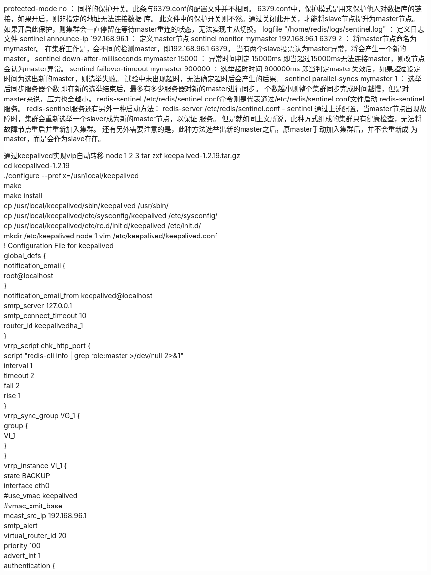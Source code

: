 protected-mode no ： 同样的保护开关。此条与6379.conf的配置文件并不相同。
6379.conf中，保护模式是用来保护他人对数据库的链接，如果开启，则非指定的地址无法连接数据
库。
此文件中的保护开关则不然。通过关闭此开关，才能将slave节点提升为master节点。 如果开启此保护，则集群会一直停留在等待master重连的状态，无法实现主从切换。 logfile "/home/redis/logs/sentinel.log" ： 定义日志文件
sentinel announce-ip 192.168.96.1 ： 定义master节点
sentinel monitor mymaster 192.168.96.1 6379 2 ： 将master节点命名为mymaster。 在集群工作是，会不同的检测master，即192.168.96.1 6379。 当有两个slave投票认为master异常，将会产生一个新的master。 sentinel down-after-milliseconds mymaster 15000 ： 异常时间判定 15000ms 即当超过15000ms无法连接master，则改节点会认为master异常。 sentinel failover-timeout mymaster 900000 ： 选举超时时间 900000ms 即当判定master失效后，如果超过设定时间为选出新的master，则选举失败。 试验中未出现超时，无法确定超时后会产生的后果。 sentinel parallel-syncs mymaster 1 ： 选举后同步服务器个数
即在新的选举结束后，最多有多少服务器对新的master进行同步。 个数越小则整个集群同步完成时间越慢，但是对master来说，压力也会越小。 redis-sentinel /etc/redis/sentinel.conf命令则是代表通过/etc/redis/sentinel.conf文件启动
redis-sentinel服务。
redis-sentinel服务还有另外一种启动方法： redis-server /etc/redis/sentinel.conf -
sentinel 通过上述配置，当master节点出现故障时，集群会重新选举一个slaver成为新的master节点，以保证 服务。 但是就如同上文所说，此种方式组成的集群只有健康检查，无法将故障节点重启并重新加入集群。 还有另外需要注意的是，此种方法选举出新的master之后，原master手动加入集群后，并不会重新成
为master，而是会作为slave存在。

通过keepalived实现vip自动转移 node 1 2 3
tar zxf keepalived-1.2.19.tar.gz     
cd keepalived-1.2.19     
./configure --prefix=/usr/local/keepalived     
make     
make install     
cp /usr/local/keepalived/sbin/keepalived /usr/sbin/     
cp /usr/local/keepalived/etc/sysconfig/keepalived /etc/sysconfig/     
cp /usr/local/keepalived/etc/rc.d/init.d/keepalived /etc/init.d/     
mkdir /etc/keepalived
node 1
vim /etc/keepalived/keepalived.conf  
! Configuration File for keepalived     
global_defs {     
   notification_email {     
     root@localhost     
   }     
   notification_email_from keepalived@localhost     
   smtp_server 127.0.0.1     
   smtp_connect_timeout 10     
   router_id keepalivedha_1     
}     
vrrp_script chk_http_port {     
    script "redis-cli info | grep role:master >/dev/null 2>&1"     
    interval 1     
    timeout 2     
    fall 2     
    rise 1     
}     
vrrp_sync_group VG_1 {     
    group {     
        VI_1     
    }     
}     
vrrp_instance VI_1 {     
    state BACKUP     
    interface eth0   
    #use_vmac keepalived     
    #vmac_xmit_base     
    mcast_src_ip 192.168.96.1     
    smtp_alert     
    virtual_router_id 20    
    priority 100     
    advert_int 1     
    authentication {     